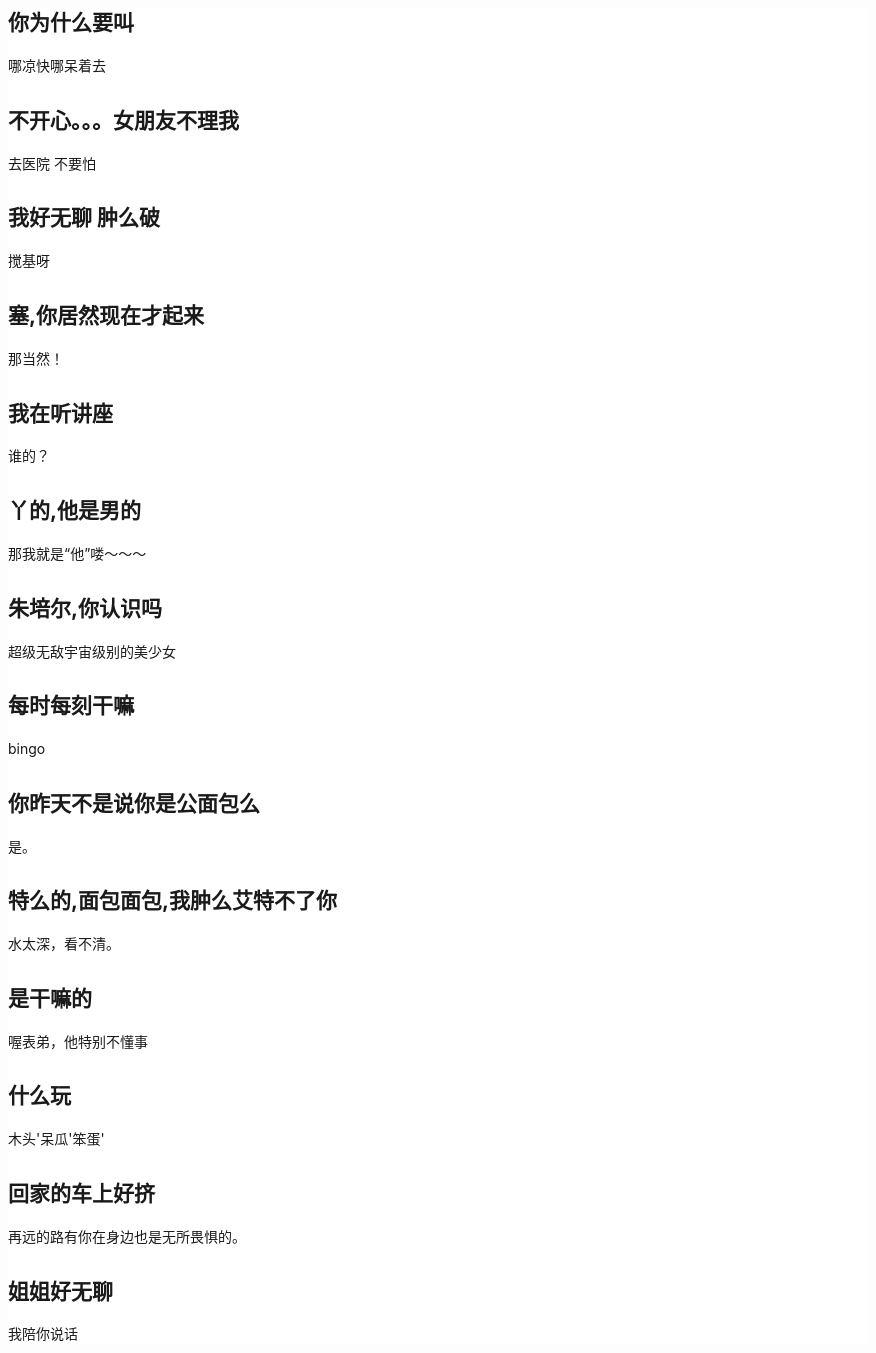 ## 你为什么要叫
哪凉快哪呆着去

## 不开心。。。女朋友不理我
去医院  不要怕

## 我好无聊   肿么破
搅基呀

## 塞,你居然现在才起来
那当然！

## 我在听讲座
谁的？

## 丫的,他是男的
那我就是“他”喽～～～

## 朱培尔,你认识吗
超级无敌宇宙级别的美少女

## 每时每刻干嘛
bingo

## 你昨天不是说你是公面包么
是。

## 特么的,面包面包,我肿么艾特不了你
水太深，看不清。

## 是干嘛的
喔表弟，他特别不懂事

## 什么玩
木头'呆瓜'笨蛋'

## 回家的车上好挤
再远的路有你在身边也是无所畏惧的。

## 姐姐好无聊
我陪你说话
